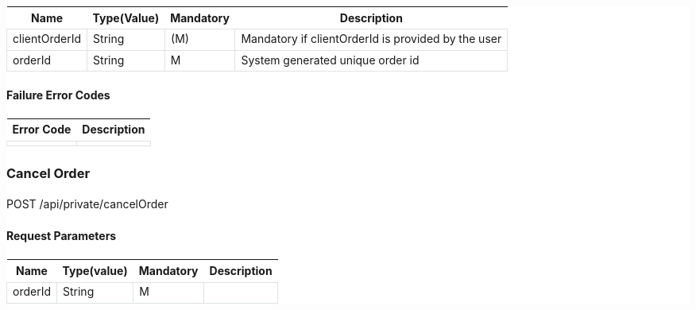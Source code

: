 <table>
<thead>
<tr class="header">
<th>Name</th>
<th>Type(Value)</th>
<th>Mandatory</th>
<th>Description</th>
</tr>
</thead>
<tbody>
<tr class="odd">
<td style="border: 1px solid #dfe2e5;">clientOrderId</td>
<td style="border: 1px solid #dfe2e5;">String</td>
<td style="border: 1px solid #dfe2e5;">(M)</td>
<td style="border: 1px solid #dfe2e5;">Mandatory if clientOrderId is provided by the user</td>
</tr>
<tr class="even">
<td style="border: 1px solid #dfe2e5;">orderId</td>
<td style="border: 1px solid #dfe2e5;">String</td>
<td style="border: 1px solid #dfe2e5;">M</td>
<td style="border: 1px solid #dfe2e5;">System generated unique order id</td>
</tr>
</tbody>
</table>

#### Failure Error Codes

<table>
<thead>
<tr class="header">
<th>Error Code</th>
<th>Description</th>
</tr>
</thead>
<tbody>
<tr class="odd">
<td style="border: 1px solid #dfe2e5;"></td>
<td style="border: 1px solid #dfe2e5;"></td>
</tr>
</tbody>
</table>

<a name="cancel-order" id="cancel-order"> </a>

### Cancel Order

POST /api/private/cancelOrder

#### Request Parameters

<table>
<thead>
<tr class="header">
<th>Name</th>
<th>Type(value)</th>
<th>Mandatory</th>
<th>Description</th>
</tr>
</thead>
<tbody>
<tr class="odd">
<td style="border: 1px solid #dfe2e5;">orderId</td>
<td style="border: 1px solid #dfe2e5;">String</td>
<td style="border: 1px solid #dfe2e5;">M</td>
<td style="border: 1px solid #dfe2e5;"></td>
